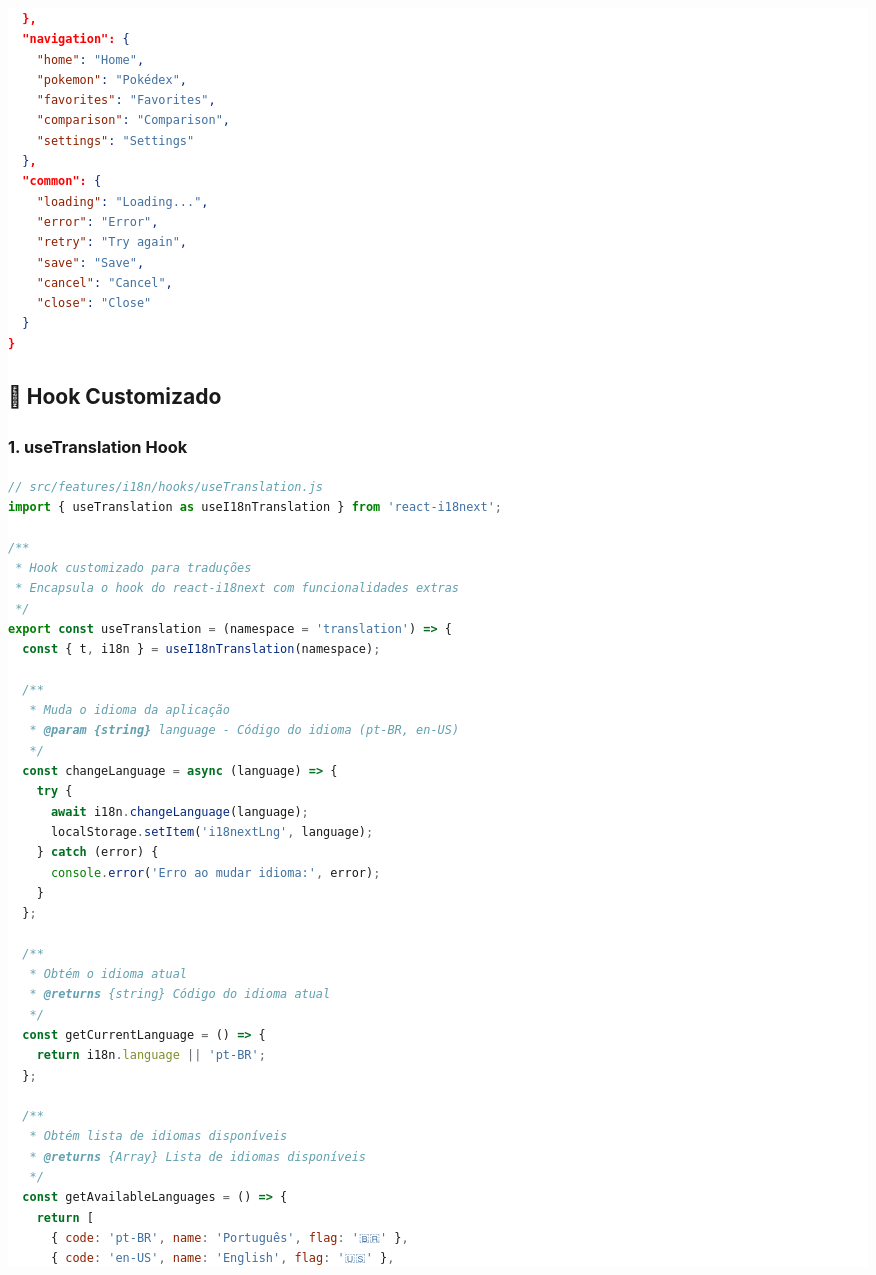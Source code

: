 ```json
  },
  "navigation": {
    "home": "Home",
    "pokemon": "Pokédex",
    "favorites": "Favorites",
    "comparison": "Comparison",
    "settings": "Settings"
  },
  "common": {
    "loading": "Loading...",
    "error": "Error",
    "retry": "Try again",
    "save": "Save",
    "cancel": "Cancel",
    "close": "Close"
  }
}
```

## 🎪 Hook Customizado

### 1. **useTranslation Hook**

```javascript
// src/features/i18n/hooks/useTranslation.js
import { useTranslation as useI18nTranslation } from 'react-i18next';

/**
 * Hook customizado para traduções
 * Encapsula o hook do react-i18next com funcionalidades extras
 */
export const useTranslation = (namespace = 'translation') => {
  const { t, i18n } = useI18nTranslation(namespace);

  /**
   * Muda o idioma da aplicação
   * @param {string} language - Código do idioma (pt-BR, en-US)
   */
  const changeLanguage = async (language) => {
    try {
      await i18n.changeLanguage(language);
      localStorage.setItem('i18nextLng', language);
    } catch (error) {
      console.error('Erro ao mudar idioma:', error);
    }
  };

  /**
   * Obtém o idioma atual
   * @returns {string} Código do idioma atual
   */
  const getCurrentLanguage = () => {
    return i18n.language || 'pt-BR';
  };

  /**
   * Obtém lista de idiomas disponíveis
   * @returns {Array} Lista de idiomas disponíveis
   */
  const getAvailableLanguages = () => {
    return [
      { code: 'pt-BR', name: 'Português', flag: '🇧🇷' },
      { code: 'en-US', name: 'English', flag: '🇺🇸' },
```